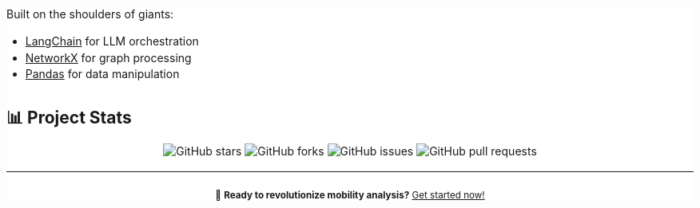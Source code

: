 Built on the shoulders of giants:
- [LangChain](https://github.com/langchain-ai/langchain) for LLM orchestration
- [NetworkX](https://github.com/networkx/networkx) for graph processing
- [Pandas](https://github.com/pandas-dev/pandas) for data manipulation

## 📊 Project Stats

<div align="center">

![GitHub stars](https://img.shields.io/github/stars/AoWangg/mrra?style=social)
![GitHub forks](https://img.shields.io/github/forks/AoWangg/mrra?style=social)
![GitHub issues](https://img.shields.io/github/issues/AoWangg/mrra)
![GitHub pull requests](https://img.shields.io/github/issues-pr/AoWangg/mrra)

</div>

---

<div align="center">
  <sub>🚀 <strong>Ready to revolutionize mobility analysis?</strong> <a href="#-quick-start">Get started now!</a></sub>
</div>